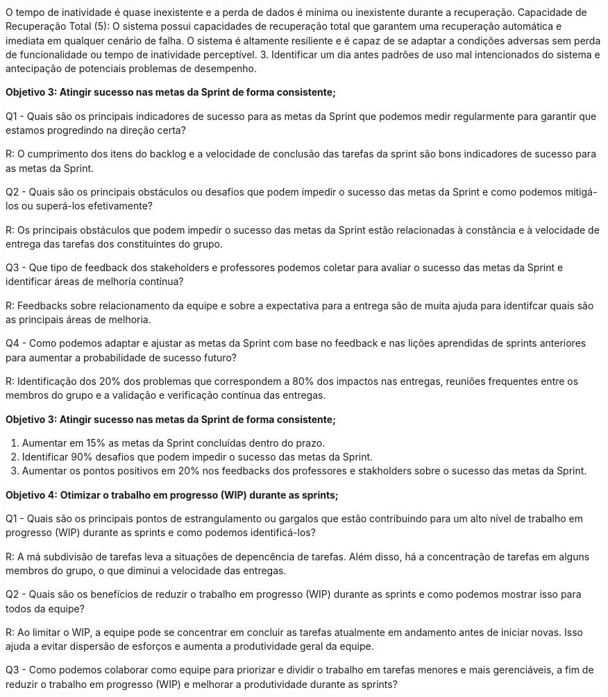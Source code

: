 O tempo de inatividade é quase inexistente e a perda de dados é mínima ou inexistente durante a recuperação.
Capacidade de Recuperação Total (5):
O sistema possui capacidades de recuperação total que garantem uma recuperação automática e imediata em qualquer cenário de falha.
O sistema é altamente resiliente e é capaz de se adaptar a condições adversas sem perda de funcionalidade ou tempo de inatividade perceptível.
3. Identificar um dia antes padrões de uso mal intencionados do sistema e antecipação de potenciais problemas de desempenho.

**Objetivo 3: Atingir sucesso nas metas da Sprint de forma consistente;**

Q1 - Quais são os principais indicadores de sucesso para as metas da Sprint que podemos medir regularmente para garantir que estamos progredindo na direção certa?

R: O cumprimento dos itens do backlog e a velocidade de conclusão das tarefas da sprint são bons indicadores de sucesso para as metas da Sprint.

Q2 - Quais são os principais obstáculos ou desafios que podem impedir o sucesso das metas da Sprint e como podemos mitigá-los ou superá-los efetivamente?

R: Os principais obstáculos que podem impedir o sucesso das metas da Sprint estão relacionadas à constância e à velocidade de entrega das tarefas dos constituintes do grupo.

Q3 - Que tipo de feedback dos stakeholders e professores podemos coletar para avaliar o sucesso das metas da Sprint e identificar áreas de melhoria contínua?

R: Feedbacks sobre relacionamento da equipe e sobre a expectativa para a entrega são de muita ajuda para identifcar quais são as principais áreas de melhoria.

Q4 - Como podemos adaptar e ajustar as metas da Sprint com base no feedback e nas lições aprendidas de sprints anteriores para aumentar a probabilidade de sucesso futuro?

R: Identificação dos 20% dos problemas que correspondem a 80% dos impactos nas entregas, reuniões frequentes entre os membros do grupo e a validação e verificação contínua das entregas.

**Objetivo 3: Atingir sucesso nas metas da Sprint de forma consistente;**

1. Aumentar em 15% as metas da Sprint concluídas dentro do prazo.
2. Identificar 90% desafios que podem impedir o sucesso das metas da Sprint.
3. Aumentar os pontos positivos em 20% nos feedbacks dos professores e stakholders sobre o sucesso das metas da Sprint.

**Objetivo 4:** **Otimizar o trabalho em progresso (WIP) durante as sprints;**

Q1 - Quais são os principais pontos de estrangulamento ou gargalos que estão contribuindo para um alto nível de trabalho em progresso (WIP) durante as sprints e como podemos identificá-los?

R: A má subdivisão de tarefas leva a situações de depencência de tarefas. Além disso, há a concentração de tarefas em alguns membros do grupo, o que diminui a velocidade das entregas.

Q2 - Quais são os benefícios de reduzir o trabalho em progresso (WIP) durante as sprints e como podemos mostrar isso para todos da equipe?

R: Ao limitar o WIP, a equipe pode se concentrar em concluir as tarefas atualmente em andamento antes de iniciar novas. Isso ajuda a evitar dispersão de esforços e aumenta a produtividade geral da equipe.

Q3 - Como podemos colaborar como equipe para priorizar e dividir o trabalho em tarefas menores e mais gerenciáveis, a fim de reduzir o trabalho em progresso (WIP) e melhorar a produtividade durante as sprints?
